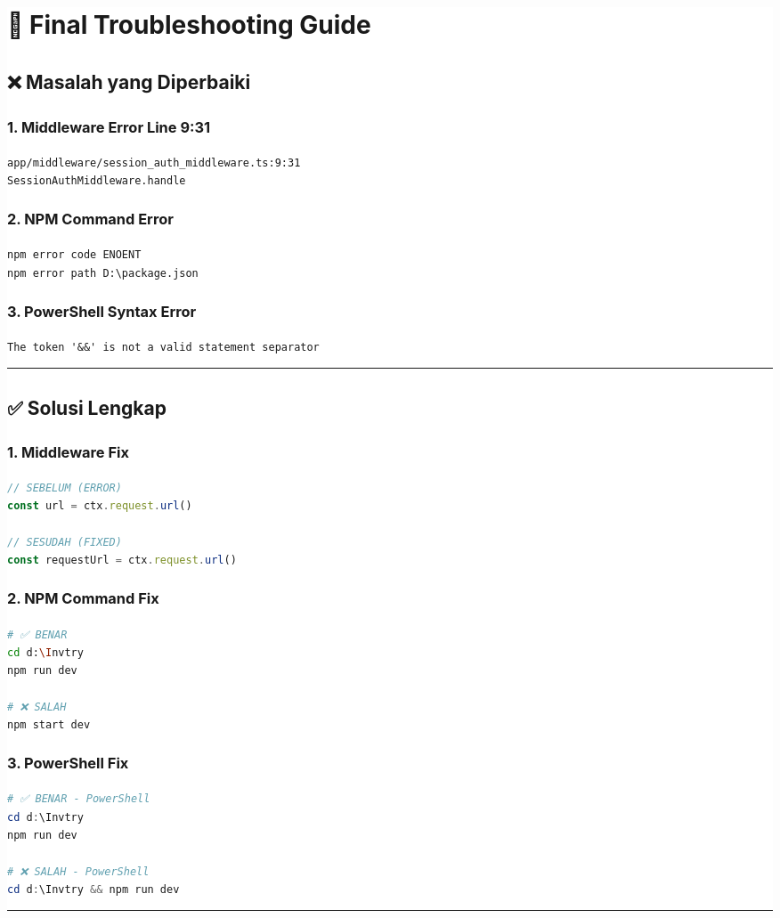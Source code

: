 # 🔧 Final Troubleshooting Guide

## ❌ **Masalah yang Diperbaiki**

### **1. Middleware Error Line 9:31**
```
app/middleware/session_auth_middleware.ts:9:31
SessionAuthMiddleware.handle
```

### **2. NPM Command Error**
```
npm error code ENOENT
npm error path D:\package.json
```

### **3. PowerShell Syntax Error**
```
The token '&&' is not a valid statement separator
```

---

## ✅ **Solusi Lengkap**

### **1. Middleware Fix**
```typescript
// SEBELUM (ERROR)
const url = ctx.request.url()

// SESUDAH (FIXED)
const requestUrl = ctx.request.url()
```

### **2. NPM Command Fix**
```bash
# ✅ BENAR
cd d:\Invtry
npm run dev

# ❌ SALAH
npm start dev
```

### **3. PowerShell Fix**
```powershell
# ✅ BENAR - PowerShell
cd d:\Invtry
npm run dev

# ❌ SALAH - PowerShell
cd d:\Invtry && npm run dev
```

---
